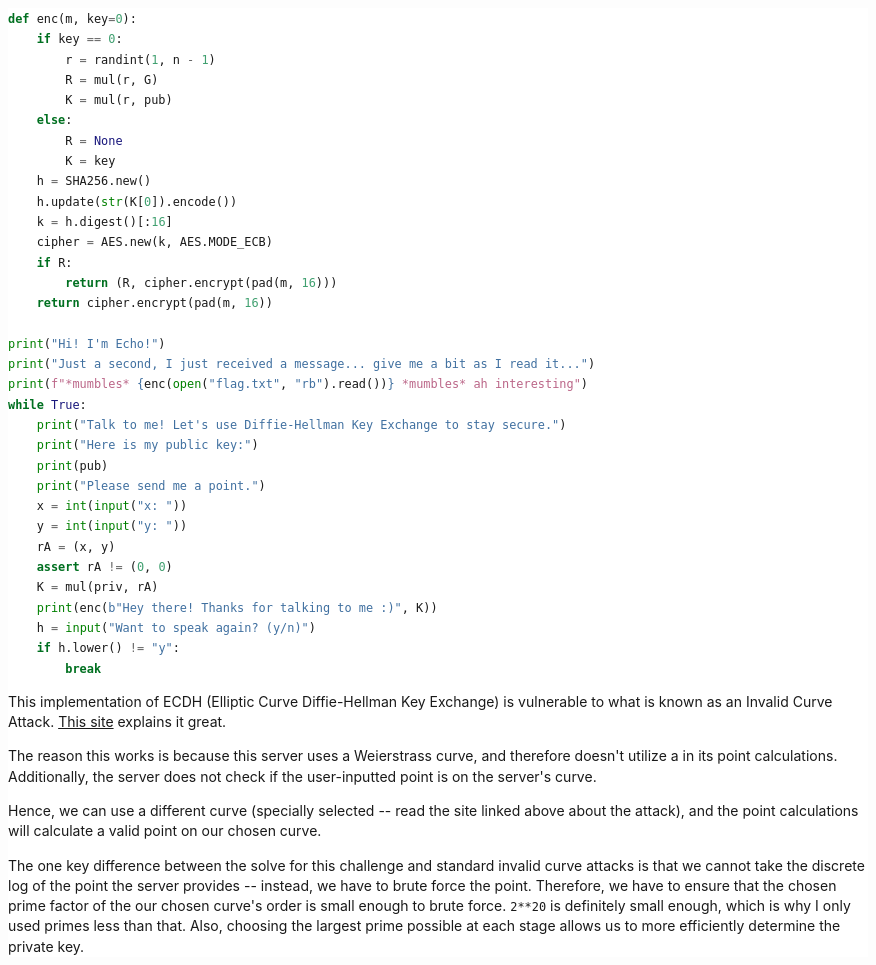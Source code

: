 ```py
def enc(m, key=0):
    if key == 0:
        r = randint(1, n - 1)
        R = mul(r, G)
        K = mul(r, pub)
    else:
        R = None
        K = key
    h = SHA256.new()
    h.update(str(K[0]).encode())
    k = h.digest()[:16]
    cipher = AES.new(k, AES.MODE_ECB)
    if R:
        return (R, cipher.encrypt(pad(m, 16)))
    return cipher.encrypt(pad(m, 16))

print("Hi! I'm Echo!")
print("Just a second, I just received a message... give me a bit as I read it...")
print(f"*mumbles* {enc(open("flag.txt", "rb").read())} *mumbles* ah interesting")
while True:
    print("Talk to me! Let's use Diffie-Hellman Key Exchange to stay secure.")
    print("Here is my public key:")
    print(pub)
    print("Please send me a point.")
    x = int(input("x: "))
    y = int(input("y: "))
    rA = (x, y)
    assert rA != (0, 0)
    K = mul(priv, rA)
    print(enc(b"Hey there! Thanks for talking to me :)", K))
    h = input("Want to speak again? (y/n)")
    if h.lower() != "y":
        break


```

This implementation of ECDH (Elliptic Curve Diffie-Hellman Key Exchange) is vulnerable to what is known as an Invalid Curve Attack. [This site](https://github.com/ashutosh1206/Crypton/blob/master/Diffie-Hellman-Key-Exchange/Attack-Invalid-Curve-Point/README.md) explains it great.  

The reason this works is because this server uses a Weierstrass curve, and therefore doesn't utilize a in its point calculations. Additionally, the server does not check if the user-inputted point is on the server's curve.  

Hence, we can use a different curve (specially selected -- read the site linked above about the attack), and the point calculations will calculate a valid point on our chosen curve.  

The one key difference between the solve for this challenge and standard invalid curve attacks is that we cannot take the discrete log of the point the server provides -- instead, we have to brute force the point. Therefore, we have to ensure that the chosen prime factor of the our chosen curve's order is small enough to brute force. `2**20` is definitely small enough, which is why I only used primes less than that. Also, choosing the largest prime possible at each stage allows us to more efficiently determine the private key.  
